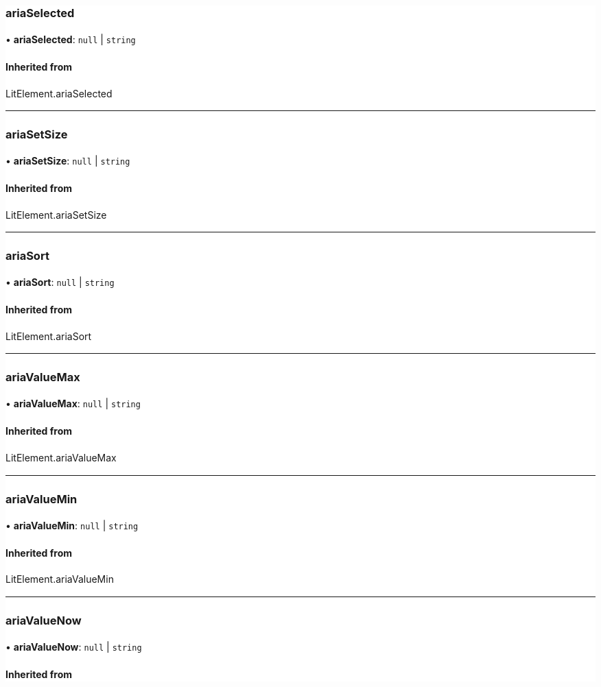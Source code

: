 ### ariaSelected

• **ariaSelected**: ``null`` \| `string`

#### Inherited from

LitElement.ariaSelected

___

### ariaSetSize

• **ariaSetSize**: ``null`` \| `string`

#### Inherited from

LitElement.ariaSetSize

___

### ariaSort

• **ariaSort**: ``null`` \| `string`

#### Inherited from

LitElement.ariaSort

___

### ariaValueMax

• **ariaValueMax**: ``null`` \| `string`

#### Inherited from

LitElement.ariaValueMax

___

### ariaValueMin

• **ariaValueMin**: ``null`` \| `string`

#### Inherited from

LitElement.ariaValueMin

___

### ariaValueNow

• **ariaValueNow**: ``null`` \| `string`

#### Inherited from
